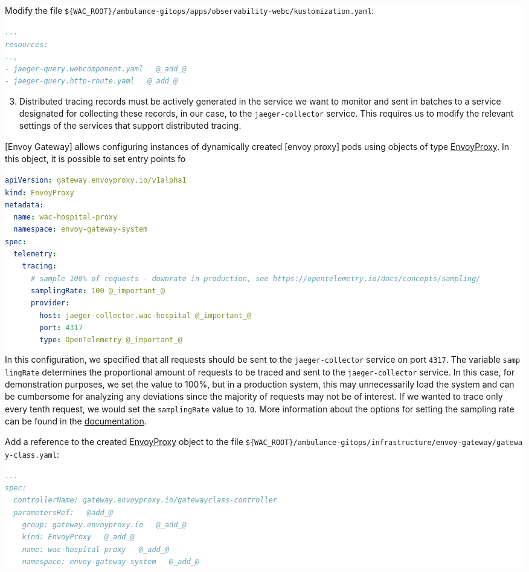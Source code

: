 Modify the file `${WAC_ROOT}/ambulance-gitops/apps/observability-webc/kustomization.yaml`:

```yaml
...
resources:
..,
- jaeger-query.webcomponent.yaml   @_add_@
- jaeger-query.http-route.yaml   @_add_@
```

3. Distributed tracing records must be actively generated in the service we want to monitor and sent in batches to a service designated for collecting these records, in our case, to the `jaeger-collector` service. This requires us to modify the relevant settings of the services that support distributed tracing.

[Envoy Gateway] allows configuring instances of dynamically created [envoy proxy] pods using objects of type [EnvoyProxy](https://gateway.envoyproxy.io/v0.6.0/api/extension_types/#envoyproxy). In this object, it is possible to set entry points fo

```yaml
apiVersion: gateway.envoyproxy.io/v1alpha1
kind: EnvoyProxy
metadata:
  name: wac-hospital-proxy
  namespace: envoy-gateway-system
spec:
  telemetry:
    tracing:
      # sample 100% of requests - downrate in production, see https://opentelemetry.io/docs/concepts/sampling/
      samplingRate: 100 @_important_@
      provider:
        host: jaeger-collector.wac-hospital @_important_@
        port: 4317
        type: OpenTelemetry @_important_@
```

In this configuration, we specified that all requests should be sent to the `jaeger-collector` service on port `4317`. The variable `samplingRate` determines the proportional amount of requests to be traced and sent to the `jaeger-collector` service. In this case, for demonstration purposes, we set the value to 100%, but in a production system, this may unnecessarily load the system and can be cumbersome for analyzing any deviations since the majority of requests may not be of interest. If we wanted to trace only every tenth request, we would set the `samplingRate` value to `10`. More information about the options for setting the sampling rate can be found in the [documentation](https://opentelemetry.io/docs/concepts/sampling/).

Add a reference to the created [EnvoyProxy](https://gateway.envoyproxy.io/v0.6.0/api/extension_types/#envoyproxy) object to the file `${WAC_ROOT}/ambulance-gitops/infrastructure/envoy-gateway/gateway-class.yaml`:

```yaml
...
spec:
  controllerName: gateway.envoyproxy.io/gatewayclass-controller
  parametersRef:   @add_@
    group: gateway.envoyproxy.io   @_add_@
    kind: EnvoyProxy   @_add_@
    name: wac-hospital-proxy   @_add_@
    namespace: envoy-gateway-system   @_add_@
```
